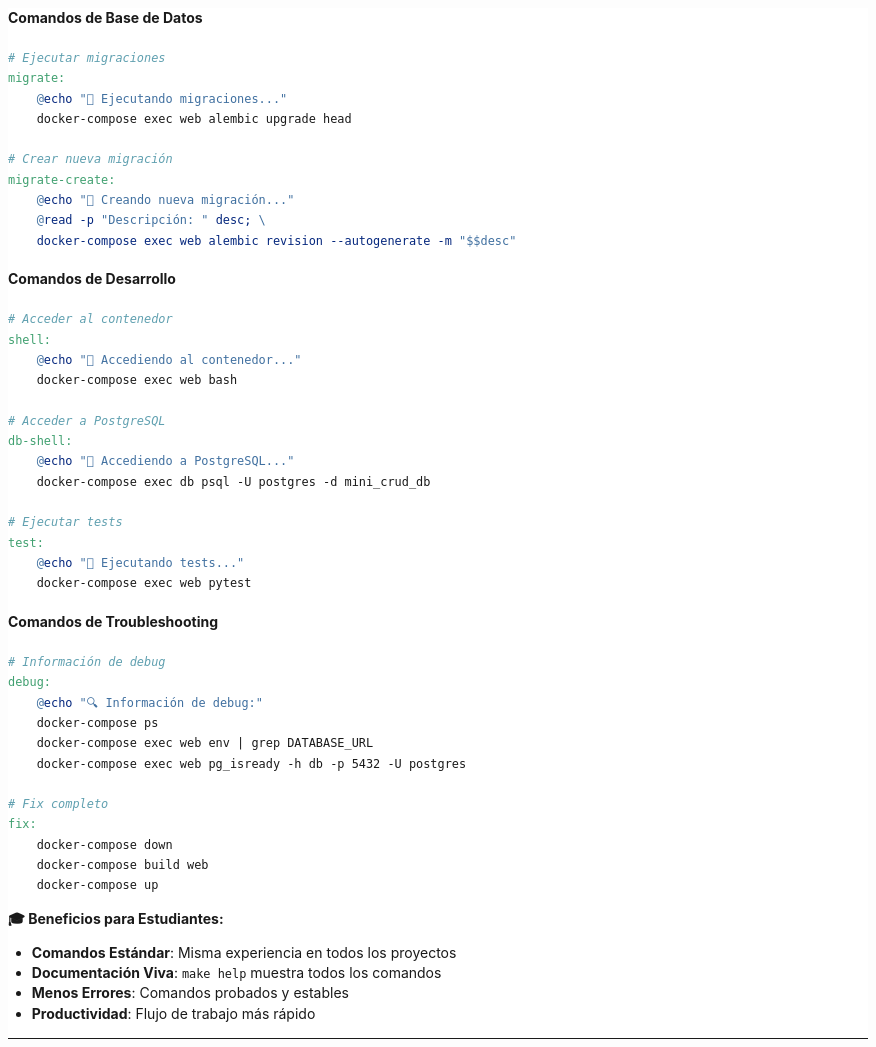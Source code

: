 #### Comandos de Base de Datos
```makefile
# Ejecutar migraciones
migrate:
	@echo "🔄 Ejecutando migraciones..."
	docker-compose exec web alembic upgrade head

# Crear nueva migración
migrate-create:
	@echo "📝 Creando nueva migración..."
	@read -p "Descripción: " desc; \
	docker-compose exec web alembic revision --autogenerate -m "$$desc"
```

#### Comandos de Desarrollo
```makefile
# Acceder al contenedor
shell:
	@echo "🐚 Accediendo al contenedor..."
	docker-compose exec web bash

# Acceder a PostgreSQL
db-shell:
	@echo "🐘 Accediendo a PostgreSQL..."
	docker-compose exec db psql -U postgres -d mini_crud_db

# Ejecutar tests
test:
	@echo "🧪 Ejecutando tests..."
	docker-compose exec web pytest
```

#### Comandos de Troubleshooting
```makefile
# Información de debug
debug:
	@echo "🔍 Información de debug:"
	docker-compose ps
	docker-compose exec web env | grep DATABASE_URL
	docker-compose exec web pg_isready -h db -p 5432 -U postgres

# Fix completo
fix:
	docker-compose down
	docker-compose build web
	docker-compose up
```

**🎓 Beneficios para Estudiantes:**
- **Comandos Estándar**: Misma experiencia en todos los proyectos
- **Documentación Viva**: `make help` muestra todos los comandos
- **Menos Errores**: Comandos probados y estables
- **Productividad**: Flujo de trabajo más rápido

---